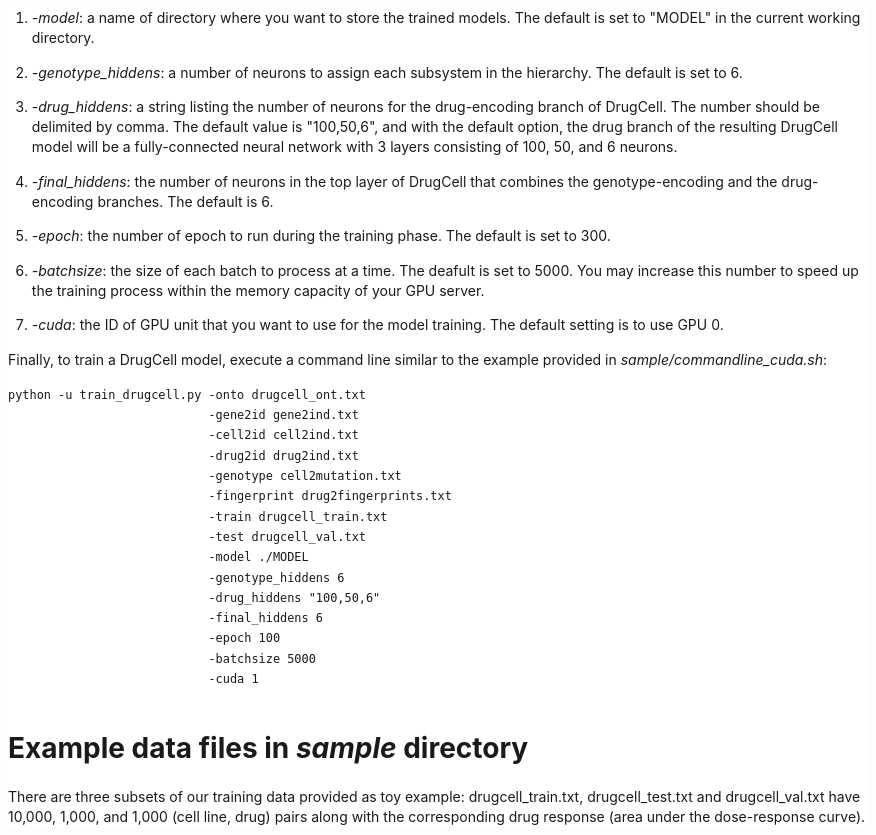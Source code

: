 1. _-model_: a name of directory where you want to store the trained models. The default
is set to "MODEL" in the current working directory.

2. _-genotype_hiddens_: a number of neurons to assign each subsystem in the hierarchy.
The default is set to 6.

3. _-drug_hiddens_: a string listing the number of neurons for the drug-encoding branch
of DrugCell. The number should be delimited by comma. The default value is "100,50,6",
and with the default option,
the drug branch of the resulting DrugCell model will be a fully-connected neural network with 3 layers
consisting of 100, 50, and 6 neurons.

4. _-final_hiddens_: the number of neurons in the top layer of DrugCell that combines
the genotype-encoding and the drug-encoding branches. The default is 6.

5. _-epoch_: the number of epoch to run during the training phase. The default is set to 300.

6. _-batchsize_: the size of each batch to process at a time. The deafult is set to 5000.
You may increase this number to speed up the training process within the memory capacity
of your GPU server.

7. _-cuda_: the ID of GPU unit that you want to use for the model training. The default setting
is to use GPU 0.

Finally, to train a DrugCell model, execute a command line similar to the example provided in
_sample/commandline_cuda.sh_:

```
python -u train_drugcell.py -onto drugcell_ont.txt
                            -gene2id gene2ind.txt
                            -cell2id cell2ind.txt
                            -drug2id drug2ind.txt
                            -genotype cell2mutation.txt
                            -fingerprint drug2fingerprints.txt
                            -train drugcell_train.txt
                            -test drugcell_val.txt
                            -model ./MODEL
                            -genotype_hiddens 6
                            -drug_hiddens "100,50,6"
                            -final_hiddens 6
                            -epoch 100
                            -batchsize 5000
                            -cuda 1
```


# Example data files in _sample_ directory
There are three subsets of our training data provided as toy example: drugcell_train.txt, drugcell_test.txt and drugcell_val.txt have 10,000, 1,000, and 1,000 (cell line, drug) pairs along with the corresponding drug response (area under the dose-response curve).
